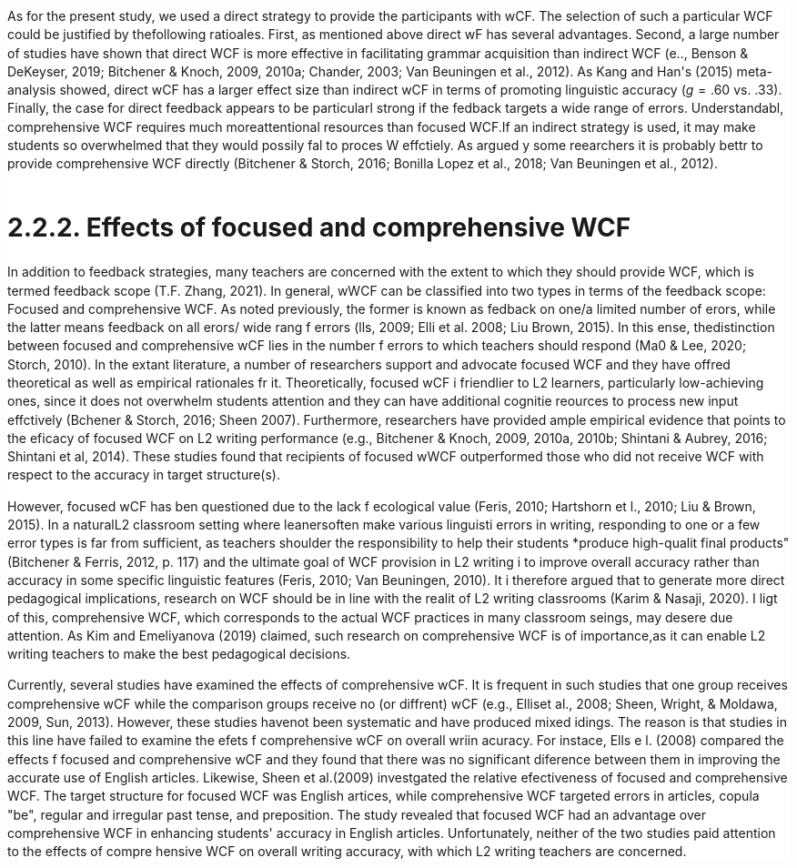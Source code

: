 As for the present study, we used a direct strategy to provide the participants with wCF. The selection of such a particular WCF could be justified by thefollowing ratioales. First, as mentioned above direct wF has several advantages. Second, a large number of studies have shown that direct WCF is more effective in facilitating grammar acquisition than indirect WCF (e.., Benson & DeKeyser, 2019; Bitchener & Knoch, 2009, 2010a; Chander, 2003; Van Beuningen et al., 2012). As Kang and Han's (2015) meta-analysis showed, direct wCF has a larger effect size than indirect wCF in terms of promoting linguistic accuracy $\left( g = . 6 0 \right.$ vs. .33). Finally, the case for direct feedback appears to be particularl strong if the fedback targets a wide range of errors. Understandabl, comprehensive WCF requires much moreattentional resources than focused WCF.If an indirect strategy is used, it may make students so overwhelmed that they would possily fal to proces W effctiely. As argued y some reearchers it is probably bettr to provide comprehensive WCF directly (Bitchener & Storch, 2016; Bonilla Lopez et al., 2018; Van Beuningen et al., 2012).

# 2.2.2. Effects of focused and comprehensive WCF

In addition to feedback strategies, many teachers are concerned with the extent to which they should provide WCF, which is termed feedback scope (T.F. Zhang, 2021). In general, wWCF can be classified into two types in terms of the feedback scope: Focused and comprehensive WCF. As noted previously, the former is known as fedback on one/a limited number of erors, while the latter means feedback on all erors/ wide rang f errors (lls, 2009; Elli et al. 2008; Liu  Brown, 2015). In this ense, thedistinction between focused and comprehensive wCF lies in the number f errors to which teachers should respond (Ma0 & Lee, 2020; Storch, 2010). In the extant literature, a number of researchers support and advocate focused WCF and they have offred theoretical as well as empirical rationales fr it. Theoretically, focused wCF i friendlier to L2 learners, particularly low-achieving ones, since it does not overwhelm students attention and they can have additional cognitie reources to process new input effctively (Bchener & Storch, 2016; Sheen 2007). Furthermore, researchers have provided ample empirical evidence that points to the eficacy of focused WCF on L2 writing performance (e.g., Bitchener & Knoch, 2009, 2010a, 2010b; Shintani & Aubrey, 2016; Shintani et al, 2014). These studies found that recipients of focused wWCF outperformed those who did not receive WCF with respect to the accuracy in target structure(s).

However, focused wCF has ben questioned due to the lack f ecological value (Feris, 2010; Hartshorn et l., 2010; Liu & Brown, 2015). In a naturalL2 classroom setting where leanersoften make various linguisti errors in writing, responding to one or a few error types is far from sufficient, as teachers shoulder the responsibility to help their students \*produce high-qualit final products" (Bitchener & Ferris, 2012, p. 117) and the ultimate goal of WCF provision in L2 writing i to improve overall accuracy rather than accuracy in some specific linguistic features (Feris, 2010; Van Beuningen, 2010). It i therefore argued that to generate more direct pedagogical implications, research on WCF should be in line with the realit of L2 writing classrooms (Karim & Nasaji, 2020). I ligt of this, comprehensive WCF, which corresponds to the actual WCF practices in many classroom seings, may desere due attention. As Kim and Emeliyanova (2019) claimed, such research on comprehensive WCF is of importance,as it can enable L2 writing teachers to make the best pedagogical decisions.

Currently, several studies have examined the effects of comprehensive wCF. It is frequent in such studies that one group receives comprehensive wCF while the comparison groups receive no (or diffrent) wCF (e.g., Elliset al., 2008; Sheen, Wright, & Moldawa, 2009, Sun, 2013). However, these studies havenot been systematic and have produced mixed idings. The reason is that studies in this line have failed to examine the efets f comprehensive wCF on overall wriin acuracy. For instace, Ells e l. (2008) compared the effects f focused and comprehensive wCF and they found that there was no significant diference between them in improving the accurate use of English articles. Likewise, Sheen et al.(2009) investgated the relative efectiveness of focused and comprehensive WCF. The target structure for focused WCF was English artices, while comprehensive WCF targeted errors in articles, copula "be", regular and irregular past tense, and preposition. The study revealed that focused WCF had an advantage over comprehensive WCF in enhancing students' accuracy in English articles. Unfortunately, neither of the two studies paid attention to the effects of compre hensive WCF on overall writing accuracy, with which L2 writing teachers are concerned.
